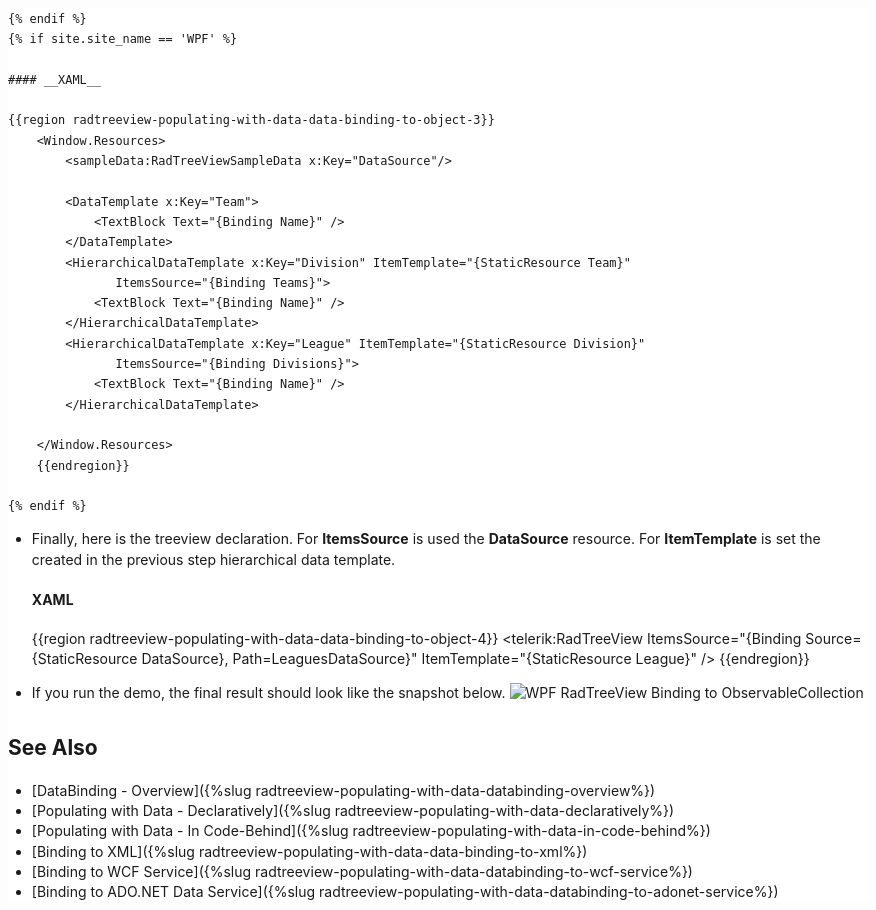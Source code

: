 	{% endif %}
	{% if site.site_name == 'WPF' %}

	#### __XAML__

	{{region radtreeview-populating-with-data-data-binding-to-object-3}}
		<Window.Resources>
			<sampleData:RadTreeViewSampleData x:Key="DataSource"/>
		
			<DataTemplate x:Key="Team">
				<TextBlock Text="{Binding Name}" />
			</DataTemplate>    
			<HierarchicalDataTemplate x:Key="Division" ItemTemplate="{StaticResource Team}"
				   ItemsSource="{Binding Teams}">
				<TextBlock Text="{Binding Name}" />
			</HierarchicalDataTemplate>
			<HierarchicalDataTemplate x:Key="League" ItemTemplate="{StaticResource Division}"
				   ItemsSource="{Binding Divisions}">
				<TextBlock Text="{Binding Name}" />
			</HierarchicalDataTemplate>
		
		</Window.Resources>
		{{endregion}}

	{% endif %}

* Finally, here is the treeview declaration. For __ItemsSource__ is used the __DataSource__ resource. For __ItemTemplate__ is set the created in the previous step hierarchical data template.

	#### __XAML__

	{{region radtreeview-populating-with-data-data-binding-to-object-4}}
		<telerik:RadTreeView
			   ItemsSource="{Binding Source={StaticResource DataSource}, Path=LeaguesDataSource}"
			   ItemTemplate="{StaticResource League}" />
		{{endregion}}

* If you run the demo, the final result should look like the snapshot below. 
![WPF RadTreeView Binding to ObservableCollection](images/RadTreeView_PopulatingWithDataBindingToObject_010.PNG)

## See Also
 * [DataBinding - Overview]({%slug radtreeview-populating-with-data-databinding-overview%})
 * [Populating with Data - Declaratively]({%slug radtreeview-populating-with-data-declaratively%})
 * [Populating with Data - In Code-Behind]({%slug radtreeview-populating-with-data-in-code-behind%})
 * [Binding to XML]({%slug radtreeview-populating-with-data-data-binding-to-xml%})
 * [Binding to WCF Service]({%slug radtreeview-populating-with-data-databinding-to-wcf-service%})
 * [Binding to ADO.NET Data Service]({%slug radtreeview-populating-with-data-databinding-to-adonet-service%})